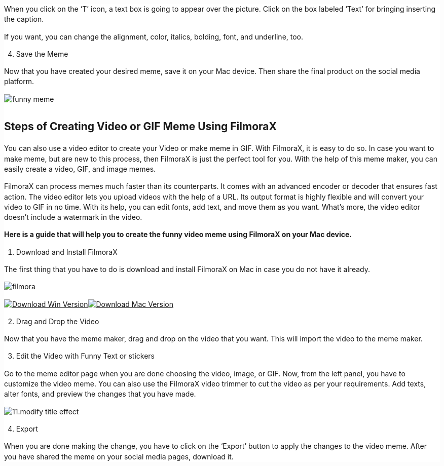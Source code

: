 When you click on the ‘T’ icon, a text box is going to appear over the picture. Click on the box labeled ‘Text’ for bringing inserting the caption.

If you want, you can change the alignment, color, italics, bolding, font, and underline, too.

4. Save the Meme

Now that you have created your desired meme, save it on your Mac device. Then share the final product on the social media platform.

![funny meme](https://images.wondershare.com/filmora/Mac-articles/funny-meme.jpg)

## Steps of Creating Video or GIF Meme Using FilmoraX

You can also use a video editor to create your Video or make meme in GIF. With FilmoraX, it is easy to do so. In case you want to make meme, but are new to this process, then FilmoraX is just the perfect tool for you. With the help of this meme maker, you can easily create a video, GIF, and image memes.

FilmoraX can process memes much faster than its counterparts. It comes with an advanced encoder or decoder that ensures fast action. The video editor lets you upload videos with the help of a URL. Its output format is highly flexible and will convert your video to GIF in no time. With its help, you can edit fonts, add text, and move them as you want. What’s more, the video editor doesn’t include a watermark in the video.

**Here is a guide that will help you to create the funny video meme using FilmoraX on your Mac device.**

1. Download and Install FilmoraX

The first thing that you have to do is download and install FilmoraX on Mac in case you do not have it already.

![filmora](https://images.wondershare.com/filmora/Mac-articles/filmora.jpg)

[![Download Win Version](https://images.wondershare.com/filmora/guide/download-btn-win.jpg)](https://tools.techidaily.com/wondershare/filmora/download/)[![Download Mac Version](https://images.wondershare.com/filmora/guide/download-btn-mac.jpg)](https://tools.techidaily.com/wondershare/filmora/download/)

2. Drag and Drop the Video

Now that you have the meme maker, drag and drop on the video that you want. This will import the video to the meme maker.

3. Edit the Video with Funny Text or stickers

Go to the meme editor page when you are done choosing the video, image, or GIF. Now, from the left panel, you have to customize the video meme. You can also use the FilmoraX video trimmer to cut the video as per your requirements. Add texts, alter fonts, and preview the changes that you have made.

![11.modify title effect](https://images.wondershare.com/filmora/filmoraX/Guide-Mac/11.modify-title-effect.jpg)

4. Export

When you are done making the change, you have to click on the ‘Export’ button to apply the changes to the video meme. After you have shared the meme on your social media pages, download it.
